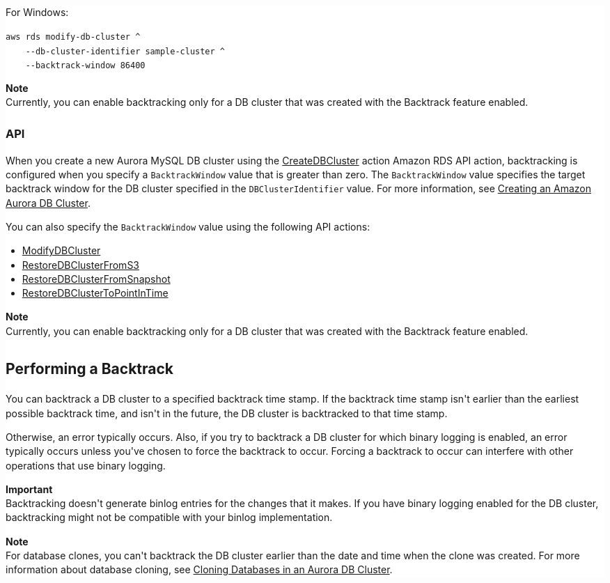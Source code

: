   For Windows:

  ```
  aws rds modify-db-cluster ^
      --db-cluster-identifier sample-cluster ^
      --backtrack-window 86400
  ```

**Note**  
Currently, you can enable backtracking only for a DB cluster that was created with the Backtrack feature enabled\.

### API<a name="AuroraMySQL.Managing.Backtrack.Configuring.API"></a>

When you create a new Aurora MySQL DB cluster using the [CreateDBCluster](http://docs.aws.amazon.com/AmazonRDS/latest/APIReference/API_CreateDBCluster.html) action Amazon RDS API action, backtracking is configured when you specify a `BacktrackWindow` value that is greater than zero\. The `BacktrackWindow` value specifies the target backtrack window for the DB cluster specified in the `DBClusterIdentifier` value\. For more information, see [Creating an Amazon Aurora DB Cluster](Aurora.CreateInstance.md)\.

You can also specify the `BacktrackWindow` value using the following API actions:
+  [ModifyDBCluster](http://docs.aws.amazon.com/AmazonRDS/latest/APIReference/API_ModifyDBCluster.html) 
+  [RestoreDBClusterFromS3](http://docs.aws.amazon.com/AmazonRDS/latest/APIReference/API_RestoreDBClusterFromS3.html) 
+  [RestoreDBClusterFromSnapshot](http://docs.aws.amazon.com/AmazonRDS/latest/APIReference/API_RestoreDBClusterFromSnapshot.html) 
+  [RestoreDBClusterToPointInTime](http://docs.aws.amazon.com/AmazonRDS/latest/APIReference/API_RestoreDBClusterToPointInTime.html) 

**Note**  
Currently, you can enable backtracking only for a DB cluster that was created with the Backtrack feature enabled\.

## Performing a Backtrack<a name="AAuroraMySQL.Managing.Backtrack.Performing"></a>

You can backtrack a DB cluster to a specified backtrack time stamp\. If the backtrack time stamp isn't earlier than the earliest possible backtrack time, and isn't in the future, the DB cluster is backtracked to that time stamp\. 

Otherwise, an error typically occurs\. Also, if you try to backtrack a DB cluster for which binary logging is enabled, an error typically occurs unless you've chosen to force the backtrack to occur\. Forcing a backtrack to occur can interfere with other operations that use binary logging\.

**Important**  
Backtracking doesn't generate binlog entries for the changes that it makes\. If you have binary logging enabled for the DB cluster, backtracking might not be compatible with your binlog implementation\.

**Note**  
For database clones, you can't backtrack the DB cluster earlier than the date and time when the clone was created\. For more information about database cloning, see [Cloning Databases in an Aurora DB Cluster](Aurora.Managing.Clone.md)\.

